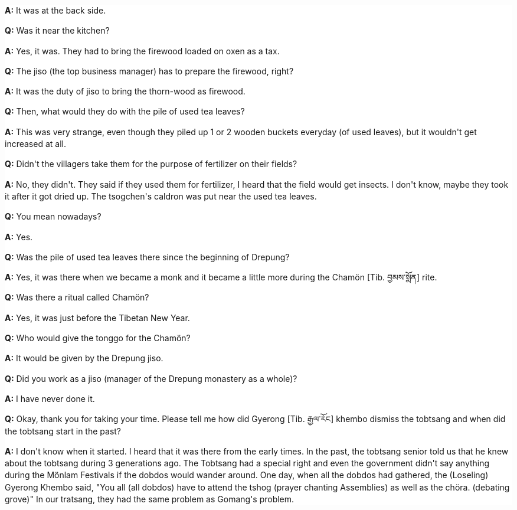 **A:**  It was at the back side.   

**Q:**  Was it near the kitchen?   

**A:**  Yes, it was. They had to bring the firewood loaded on oxen as a tax.   

**Q:**  The <span class="tooltip" data-text="[tib. སྤྱི་བསོ] The head managers/stewards of monasteries as a whole, especially the large Gelugpa monasteries like Sera and Drepung.">jiso</span> (the top business manager) has to prepare the firewood, right?   

**A:**  It was the duty of <span class="tooltip" data-text="[tib. སྤྱི་བསོ] The head managers/stewards of monasteries as a whole, especially the large Gelugpa monasteries like Sera and Drepung.">jiso</span> to bring the thorn-wood as firewood.   

**Q:**  Then, what would they do with the pile of used tea leaves?   

**A:**  This was very strange, even though they piled up 1 or 2 wooden buckets everyday (of used leaves), but it wouldn't get increased at all.   

**Q:**  Didn't the villagers take them for the purpose of fertilizer on their fields?   

**A:**  No, they didn't. They said if they used them for fertilizer, I heard that the field would get insects. I don't know, maybe they took it after it got dried up. The <span class="tooltip" data-text="[tib. ཚོགས་ཆེན] The main assembly hall of a monastery. The assembly hall for the monastery as a whole.">tsogchen</span>'s caldron was put near the used tea leaves.   

**Q:**  You mean nowadays?   

**A:**  Yes.   

**Q:**  Was the pile of used tea leaves there since the beginning of Drepung?   

**A:**  Yes, it was there when we became a monk and it became a little more during the Chamön [Tib. བྱམས་སྨོན] rite.   

**Q:**  Was there a ritual called Chamön?   

**A:**  Yes, it was just before the Tibetan New Year.   

**Q:**  Who would give the <span class="tooltip" data-text="[tib. གཏོང་སྒོ] A monastic obligation to provide the food and other necessary items served at a monastic prayer assembly meeting or some other rite; this was often a required obligation for monastic officials at the end of their term of office.">tonggo</span> for the Chamön?   

**A:**  It would be given by the Drepung jiso.   

**Q:**  Did you work as a <span class="tooltip" data-text="[tib. སྤྱི་བསོ] The head managers/stewards of monasteries as a whole, especially the large Gelugpa monasteries like Sera and Drepung.">jiso</span> (manager of the Drepung monastery as a whole)?   

**A:**  I have never done it.   

**Q:**  Okay, thank you for taking your time. Please tell me how did <span class="tooltip" data-text="[tib. རྒྱལ་རོང] A Khamtsen in Drepung Monastery.">Gyerong</span> [Tib. རྒྱལ་རོང] <span class="tooltip" data-text="[tib. མཁན་པོ] Abbot of a monastery or monastic college.">khembo</span> dismiss the <span class="tooltip" data-text="[tib. ལྟོ་ཚང] 1. The club of the Dobdos. 2. A group of people eating together.">tobtsang</span> and when did the tobtsang start in the past?   

**A:**  I don't know when it started. I heard that it was there from the early times. In the past, the <span class="tooltip" data-text="[tib. ལྟོ་ཚང] 1. The club of the Dobdos. 2. A group of people eating together.">tobtsang</span> senior told us that he knew about the tobtsang during 3 generations ago. The Tobtsang had a special right and even the government didn't say anything during the Mönlam Festivals if the dobdos would wander around. One day, when all the dobdos had gathered, the (Loseling) <span class="tooltip" data-text="[tib. རྒྱལ་རོང] A Khamtsen in Drepung Monastery.">Gyerong</span> Khembo said, "You all (all dobdos) have to attend the <span class="tooltip" data-text="[tib. ཚོག] 1. An offering made of tsamba, butter and dry cheese in the shape of a cone. 2. A prayer assembly meeting in monasteries when all the monks come to an assembly hall and chant prayers together.">tshog</span> (prayer chanting Assemblies) as well as the chöra. (debating grove)" In our <span class="tooltip" data-text="[tib. གྲྭ་ཚང] A &quot;college&quot; within a monastery, for example, in Drepung Monastery there were four main tratsang: Gomang, Loseling, Deyang and Ngagpa. These tratsang were property owning corporate entities and included monks who were organized into residential dormitories called Khamtsen.">tratsang</span>, they had the same problem as <span class="tooltip" data-text="[tib. སྒོ་མང] One of the large colleges in Drepung Monastery.">Gomang</span>'s problem.   